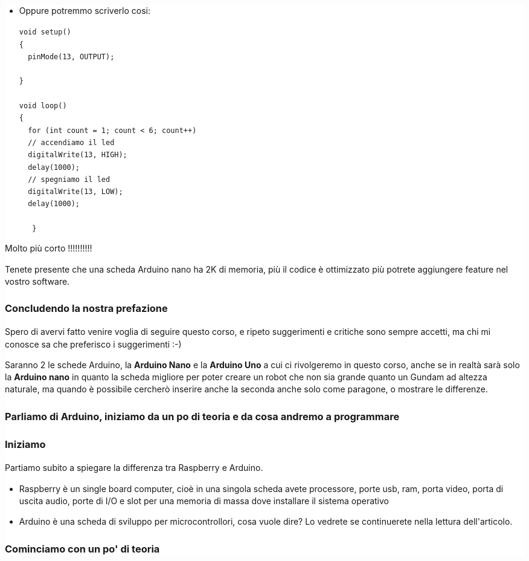   

- Oppure potremmo scriverlo cosi:

  ```arduino
  void setup()
  {
    pinMode(13, OUTPUT);
   
  }
  
  void loop()
  {
    for (int count = 1; count < 6; count++) 
    // accendiamo il led
    digitalWrite(13, HIGH);
    delay(1000);
    // spegniamo il led
    digitalWrite(13, LOW);
    delay(1000);
                 
     }
  ```

Molto più corto !!!!!!!!!!

Tenete presente che una scheda Arduino nano ha 2K di memoria, più il codice è ottimizzato più potrete aggiungere feature nel vostro software.

### Concludendo la nostra prefazione

Spero di avervi fatto venire voglia di seguire questo corso, e ripeto suggerimenti e critiche sono sempre accetti, ma chi mi conosce sa che preferisco i suggerimenti :-)

Saranno   2 le  schede Arduino, la **Arduino Nano** e la **Arduino Uno**  a cui ci rivolgeremo in questo corso, anche se  in realtà sarà solo la **Arduino nano** in quanto la scheda migliore per poter creare un robot che non sia grande quanto un Gundam ad altezza naturale,  ma quando è possibile cercherò inserire anche la seconda anche solo come paragone, o mostrare le differenze.

### Parliamo di Arduino, iniziamo da un po di teoria e da cosa andremo a programmare

### Iniziamo

Partiamo subito a spiegare la differenza tra Raspberry e Arduino.

- Raspberry è un single board computer, cioè in una singola scheda avete processore, porte usb, ram, porta video, porta di uscita audio, porte di I/O e slot per una memoria di massa dove installare il sistema operativo 

- Arduino è una scheda di sviluppo per microcontrollori, cosa vuole dire? Lo vedrete se continuerete nella lettura dell'articolo.



### Cominciamo con un po' di teoria
